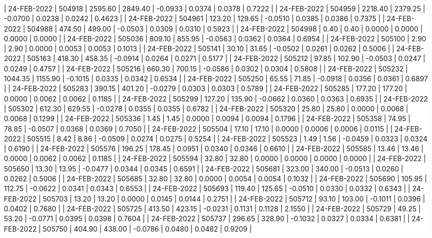 | 24-FEB-2022 | 504918 | 2595.60 | 2849.40 | -0.0933 | 0.0374 | 0.0378 | 0.7222 |
| 24-FEB-2022 | 504959 | 2218.40 | 2379.25 | -0.0700 | 0.0238 | 0.0242 | 0.4623 |
| 24-FEB-2022 | 504961 | 123.20 | 129.65 | -0.0510 | 0.0385 | 0.0386 | 0.7375 |
| 24-FEB-2022 | 504988 | 474.50 | 499.00 | -0.0503 | 0.0309 | 0.0310 | 0.5923 |
| 24-FEB-2022 | 504998 | 0.40 | 0.40 | 0.0000 | 0.0000 | 0.0000 | 0.0000 |
| 24-FEB-2022 | 505036 | 809.10 | 855.95 | -0.0563 | 0.0362 | 0.0364 | 0.6954 |
| 24-FEB-2022 | 505100 | 2.90 | 2.90 | 0.0000 | 0.0053 | 0.0053 | 0.1013 |
| 24-FEB-2022 | 505141 | 30.10 | 31.65 | -0.0502 | 0.0261 | 0.0262 | 0.5006 |
| 24-FEB-2022 | 505163 | 418.30 | 458.35 | -0.0914 | 0.0264 | 0.0271 | 0.5177 |
| 24-FEB-2022 | 505212 | 97.85 | 102.90 | -0.0503 | 0.0247 | 0.0249 | 0.4757 |
| 24-FEB-2022 | 505216 | 660.30 | 700.15 | -0.0586 | 0.0302 | 0.0304 | 0.5808 |
| 24-FEB-2022 | 505232 | 1044.35 | 1155.90 | -0.1015 | 0.0335 | 0.0342 | 0.6534 |
| 24-FEB-2022 | 505250 | 65.55 | 71.85 | -0.0918 | 0.0356 | 0.0361 | 0.6897 |
| 24-FEB-2022 | 505283 | 390.15 | 401.20 | -0.0279 | 0.0303 | 0.0303 | 0.5789 |
| 24-FEB-2022 | 505285 | 177.20 | 177.20 | 0.0000 | 0.0062 | 0.0062 | 0.1185 |
| 24-FEB-2022 | 505299 | 127.20 | 135.90 | -0.0662 | 0.0360 | 0.0363 | 0.6935 |
| 24-FEB-2022 | 505302 | 612.30 | 629.55 | -0.0278 | 0.0355 | 0.0355 | 0.6782 |
| 24-FEB-2022 | 505320 | 25.80 | 25.80 | 0.0000 | 0.0068 | 0.0068 | 0.1299 |
| 24-FEB-2022 | 505336 | 1.45 | 1.45 | 0.0000 | 0.0094 | 0.0094 | 0.1796 |
| 24-FEB-2022 | 505358 | 74.95 | 78.85 | -0.0507 | 0.0368 | 0.0369 | 0.7050 |
| 24-FEB-2022 | 505504 | 17.10 | 17.10 | 0.0000 | 0.0006 | 0.0006 | 0.0115 |
| 24-FEB-2022 | 505515 | 8.42 | 8.86 | -0.0509 | 0.0274 | 0.0275 | 0.5254 |
| 24-FEB-2022 | 505523 | 1.49 | 1.56 | -0.0459 | 0.0323 | 0.0324 | 0.6190 |
| 24-FEB-2022 | 505576 | 196.25 | 178.45 | 0.0951 | 0.0340 | 0.0346 | 0.6610 |
| 24-FEB-2022 | 505585 | 13.46 | 13.46 | 0.0000 | 0.0062 | 0.0062 | 0.1185 |
| 24-FEB-2022 | 505594 | 32.80 | 32.80 | 0.0000 | 0.0000 | 0.0000 | 0.0000 |
| 24-FEB-2022 | 505650 | 13.30 | 13.95 | -0.0477 | 0.0344 | 0.0345 | 0.6591 |
| 24-FEB-2022 | 505681 | 323.00 | 340.00 | -0.0513 | 0.0260 | 0.0262 | 0.5006 |
| 24-FEB-2022 | 505685 | 32.80 | 32.80 | 0.0000 | 0.0054 | 0.0054 | 0.1032 |
| 24-FEB-2022 | 505690 | 105.95 | 112.75 | -0.0622 | 0.0341 | 0.0343 | 0.6553 |
| 24-FEB-2022 | 505693 | 119.40 | 125.65 | -0.0510 | 0.0330 | 0.0332 | 0.6343 |
| 24-FEB-2022 | 505703 | 13.20 | 13.20 | 0.0000 | 0.0145 | 0.0144 | 0.2751 |
| 24-FEB-2022 | 505712 | 93.10 | 103.00 | -0.1011 | 0.0396 | 0.0402 | 0.7680 |
| 24-FEB-2022 | 505725 | 413.50 | 423.15 | -0.0231 | 0.1131 | 0.1128 | 2.1550 |
| 24-FEB-2022 | 505729 | 49.25 | 53.20 | -0.0771 | 0.0395 | 0.0398 | 0.7604 |
| 24-FEB-2022 | 505737 | 296.65 | 328.90 | -0.1032 | 0.0327 | 0.0334 | 0.6381 |
| 24-FEB-2022 | 505750 | 404.90 | 438.00 | -0.0786 | 0.0480 | 0.0482 | 0.9209 |